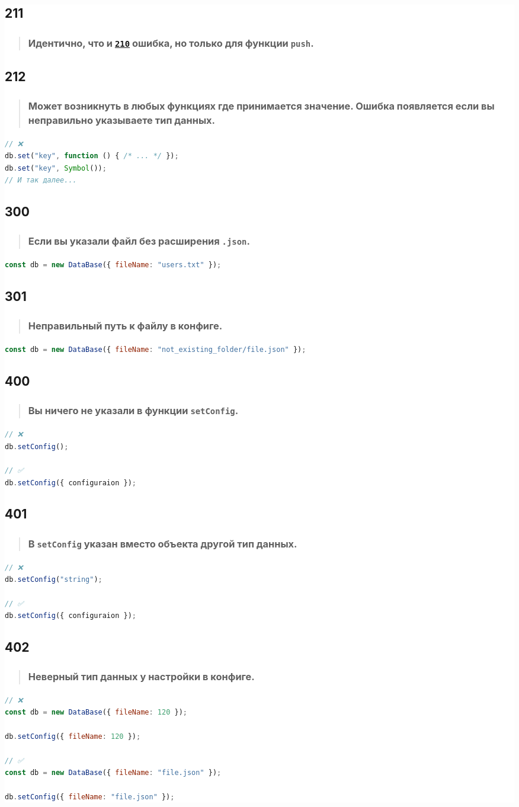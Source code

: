 ## 211
> ### Идентично, что и [`210`](#210) ошибка, но только для функции `push`.
## 212
> ### Может возникнуть в любых функциях где принимается значение. Ошибка появляется если вы неправильно указываете тип данных.
```js
// ❌
db.set("key", function () { /* ... */ });
db.set("key", Symbol());
// И так далее...
```
## 300
> ### Если вы указали файл без расширения `.json`.
```js
const db = new DataBase({ fileName: "users.txt" });
```
## 301
> ### Неправильный путь к файлу в конфиге.
```js
const db = new DataBase({ fileName: "not_existing_folder/file.json" });
```
## 400
> ### Вы ничего не указали в функции `setConfig`.
```js
// ❌
db.setConfig();

// ✅
db.setConfig({ configuraion });
```
## 401
> ### В `setConfig` указан вместо объекта другой тип данных.
```js
// ❌
db.setConfig("string");

// ✅
db.setConfig({ configuraion });
```
## 402
> ### Неверный тип данных у настройки в конфиге.
```js
// ❌
const db = new DataBase({ fileName: 120 });

db.setConfig({ fileName: 120 });

// ✅
const db = new DataBase({ fileName: "file.json" });

db.setConfig({ fileName: "file.json" });
```